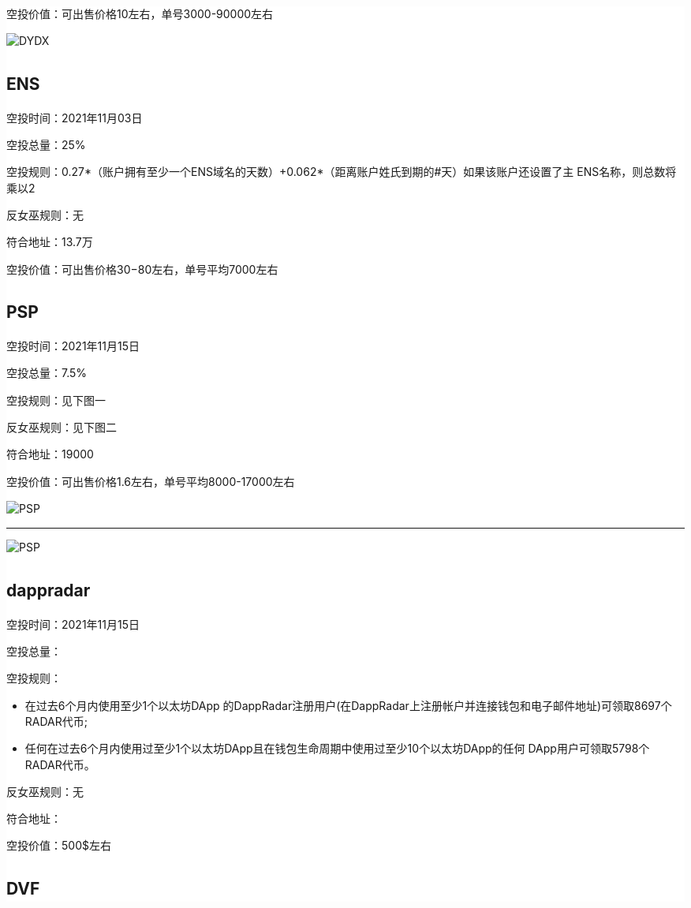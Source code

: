 空投价值：可出售价格10左右，单号3000-90000左右

![DYDX](/img/docs/airdrop/historical-airdrop-rules/2.jpg)

## ENS

空投时间：2021年11月03日

空投总量：25%

空投规则：0.27*（账户拥有至少一个ENS域名的天数）+0.062*（距离账户姓氏到期的#天）如果该账户还设置了主 ENS名称，则总数将乘以2

反女巫规则：无

符合地址：13.7万

空投价值：可出售价格30−80左右，单号平均7000左右

## PSP

空投时间：2021年11月15日

空投总量：7.5%

空投规则：见下图一

反女巫规则：见下图二

符合地址：19000

空投价值：可出售价格1.6左右，单号平均8000-17000左右

![PSP](/img/docs/airdrop/historical-airdrop-rules/3.jpg)

-----

![PSP](/img/docs/airdrop/historical-airdrop-rules/4.jpg)

## dappradar

空投时间：2021年11月15日

空投总量：

空投规则：

- 在过去6个月内使用至少1个以太坊DApp 的DappRadar注册用户(在DappRadar上注册帐户并连接钱包和电子邮件地址)可领取8697个RADAR代币;

- 任何在过去6个月内使用过至少1个以太坊DApp且在钱包生命周期中使用过至少10个以太坊DApp的任何 DApp用户可领取5798个RADAR代币。

反女巫规则：无

符合地址：

空投价值：500$左右

## DVF
